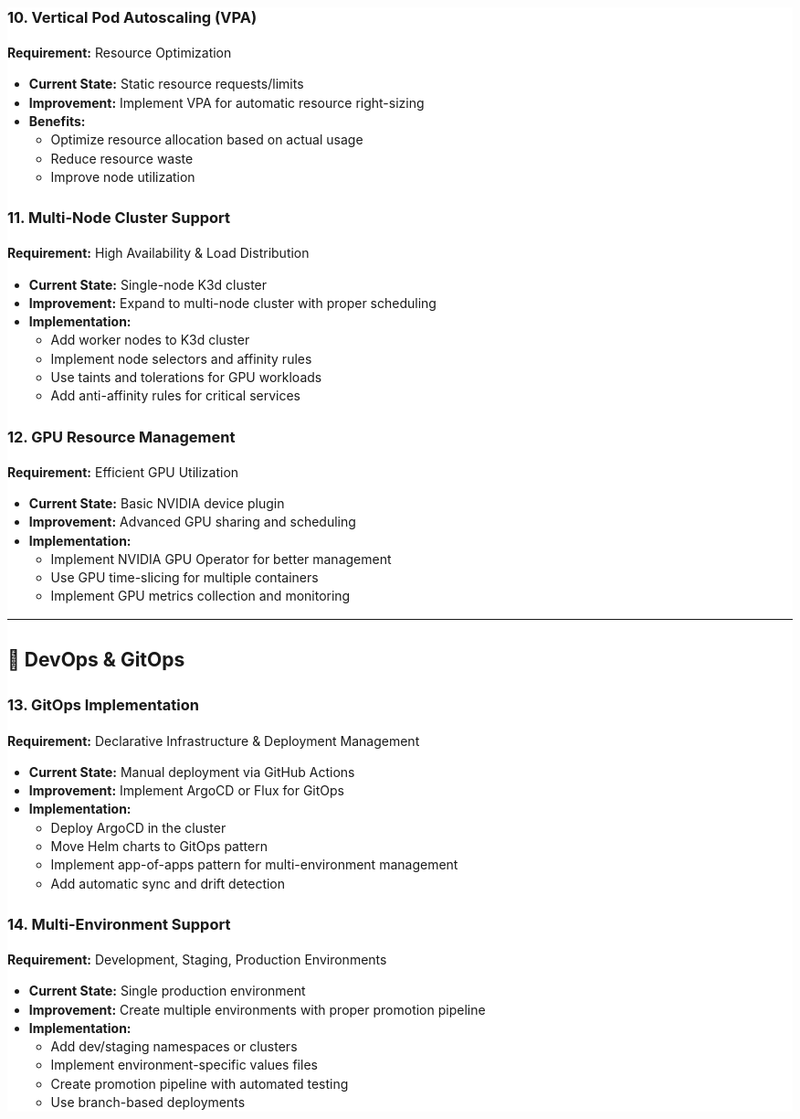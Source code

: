 ### 10. Vertical Pod Autoscaling (VPA)
**Requirement:** Resource Optimization
- **Current State:** Static resource requests/limits
- **Improvement:** Implement VPA for automatic resource right-sizing
- **Benefits:**
  - Optimize resource allocation based on actual usage
  - Reduce resource waste
  - Improve node utilization

### 11. Multi-Node Cluster Support
**Requirement:** High Availability & Load Distribution
- **Current State:** Single-node K3d cluster
- **Improvement:** Expand to multi-node cluster with proper scheduling
- **Implementation:**
  - Add worker nodes to K3d cluster
  - Implement node selectors and affinity rules
  - Use taints and tolerations for GPU workloads
  - Add anti-affinity rules for critical services

### 12. GPU Resource Management
**Requirement:** Efficient GPU Utilization
- **Current State:** Basic NVIDIA device plugin
- **Improvement:** Advanced GPU sharing and scheduling
- **Implementation:**
  - Implement NVIDIA GPU Operator for better management
  - Use GPU time-slicing for multiple containers
  - Implement GPU metrics collection and monitoring

---

## 🔄 DevOps & GitOps

### 13. GitOps Implementation
**Requirement:** Declarative Infrastructure & Deployment Management
- **Current State:** Manual deployment via GitHub Actions
- **Improvement:** Implement ArgoCD or Flux for GitOps
- **Implementation:**
  - Deploy ArgoCD in the cluster
  - Move Helm charts to GitOps pattern
  - Implement app-of-apps pattern for multi-environment management
  - Add automatic sync and drift detection

### 14. Multi-Environment Support
**Requirement:** Development, Staging, Production Environments
- **Current State:** Single production environment
- **Improvement:** Create multiple environments with proper promotion pipeline
- **Implementation:**
  - Add dev/staging namespaces or clusters
  - Implement environment-specific values files
  - Create promotion pipeline with automated testing
  - Use branch-based deployments
